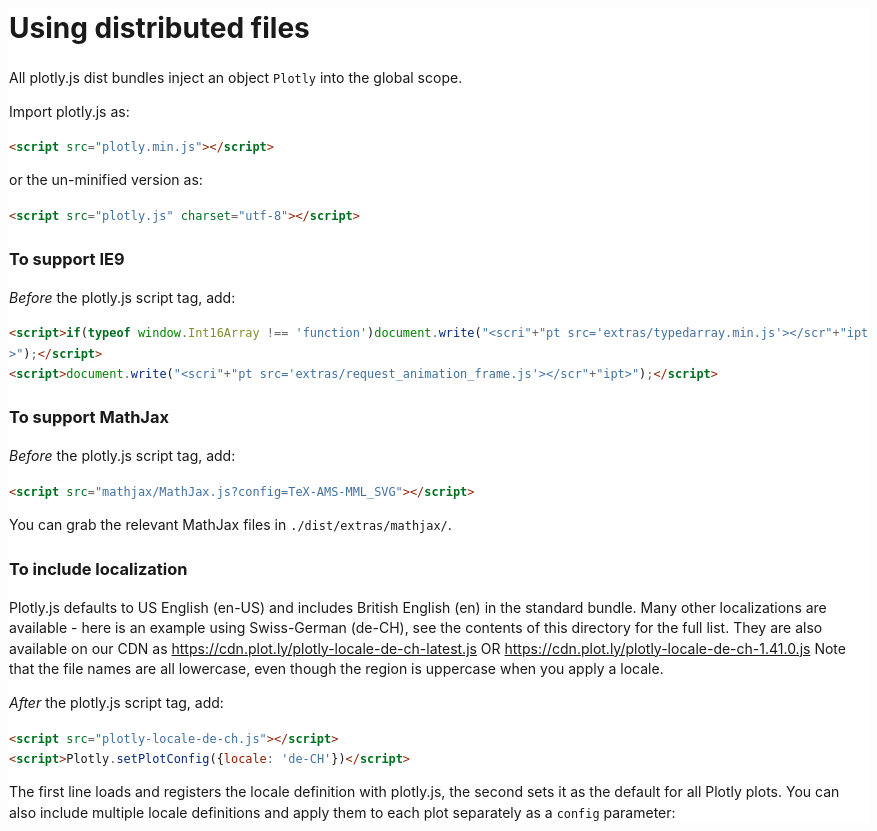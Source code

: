 # Using distributed files

All plotly.js dist bundles inject an object `Plotly` into the global scope.

Import plotly.js as:

```html
<script src="plotly.min.js"></script>
```

or the un-minified version as:

```html
<script src="plotly.js" charset="utf-8"></script>
```

### To support IE9

*Before* the plotly.js script tag, add:

```html
<script>if(typeof window.Int16Array !== 'function')document.write("<scri"+"pt src='extras/typedarray.min.js'></scr"+"ipt>");</script>
<script>document.write("<scri"+"pt src='extras/request_animation_frame.js'></scr"+"ipt>");</script>
```

### To support MathJax

*Before* the plotly.js script tag, add:

```html
<script src="mathjax/MathJax.js?config=TeX-AMS-MML_SVG"></script>
```

You can grab the relevant MathJax files in `./dist/extras/mathjax/`.

### To include localization

Plotly.js defaults to US English (en-US) and includes British English (en) in the standard bundle.
Many other localizations are available - here is an example using Swiss-German (de-CH),
see the contents of this directory for the full list.
They are also available on our CDN as https://cdn.plot.ly/plotly-locale-de-ch-latest.js OR https://cdn.plot.ly/plotly-locale-de-ch-1.41.0.js
Note that the file names are all lowercase, even though the region is uppercase when you apply a locale.

*After* the plotly.js script tag, add:

```html
<script src="plotly-locale-de-ch.js"></script>
<script>Plotly.setPlotConfig({locale: 'de-CH'})</script>
```

The first line loads and registers the locale definition with plotly.js, the second sets it as the default for all Plotly plots.
You can also include multiple locale definitions and apply them to each plot separately as a `config` parameter:
